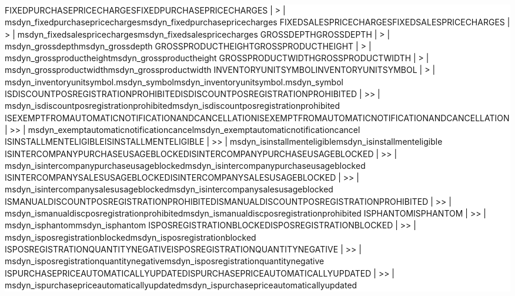 <span data-ttu-id="3aaf4-254">FIXEDPURCHASEPRICECHARGES</span><span class="sxs-lookup"><span data-stu-id="3aaf4-254">FIXEDPURCHASEPRICECHARGES</span></span> | > | <span data-ttu-id="3aaf4-255">msdyn_fixedpurchasepricecharges</span><span class="sxs-lookup"><span data-stu-id="3aaf4-255">msdyn_fixedpurchasepricecharges</span></span>
<span data-ttu-id="3aaf4-256">FIXEDSALESPRICECHARGES</span><span class="sxs-lookup"><span data-stu-id="3aaf4-256">FIXEDSALESPRICECHARGES</span></span> | > | <span data-ttu-id="3aaf4-257">msdyn_fixedsalespricecharges</span><span class="sxs-lookup"><span data-stu-id="3aaf4-257">msdyn_fixedsalespricecharges</span></span>
<span data-ttu-id="3aaf4-258">GROSSDEPTH</span><span class="sxs-lookup"><span data-stu-id="3aaf4-258">GROSSDEPTH</span></span> | > | <span data-ttu-id="3aaf4-259">msdyn_grossdepth</span><span class="sxs-lookup"><span data-stu-id="3aaf4-259">msdyn_grossdepth</span></span>
<span data-ttu-id="3aaf4-260">GROSSPRODUCTHEIGHT</span><span class="sxs-lookup"><span data-stu-id="3aaf4-260">GROSSPRODUCTHEIGHT</span></span> | > | <span data-ttu-id="3aaf4-261">msdyn_grossproductheight</span><span class="sxs-lookup"><span data-stu-id="3aaf4-261">msdyn_grossproductheight</span></span>
<span data-ttu-id="3aaf4-262">GROSSPRODUCTWIDTH</span><span class="sxs-lookup"><span data-stu-id="3aaf4-262">GROSSPRODUCTWIDTH</span></span> | > | <span data-ttu-id="3aaf4-263">msdyn_grossproductwidth</span><span class="sxs-lookup"><span data-stu-id="3aaf4-263">msdyn_grossproductwidth</span></span>
<span data-ttu-id="3aaf4-264">INVENTORYUNITSYMBOL</span><span class="sxs-lookup"><span data-stu-id="3aaf4-264">INVENTORYUNITSYMBOL</span></span> | > | <span data-ttu-id="3aaf4-265">msdyn_inventoryunitsymbol.msdyn_symbol</span><span class="sxs-lookup"><span data-stu-id="3aaf4-265">msdyn_inventoryunitsymbol.msdyn_symbol</span></span>
<span data-ttu-id="3aaf4-266">ISDISCOUNTPOSREGISTRATIONPROHIBITED</span><span class="sxs-lookup"><span data-stu-id="3aaf4-266">ISDISCOUNTPOSREGISTRATIONPROHIBITED</span></span> | >> | <span data-ttu-id="3aaf4-267">msdyn_isdiscountposregistrationprohibited</span><span class="sxs-lookup"><span data-stu-id="3aaf4-267">msdyn_isdiscountposregistrationprohibited</span></span>
<span data-ttu-id="3aaf4-268">ISEXEMPTFROMAUTOMATICNOTIFICATIONANDCANCELLATION</span><span class="sxs-lookup"><span data-stu-id="3aaf4-268">ISEXEMPTFROMAUTOMATICNOTIFICATIONANDCANCELLATION</span></span> | >> | <span data-ttu-id="3aaf4-269">msdyn_exemptautomaticnotificationcancel</span><span class="sxs-lookup"><span data-stu-id="3aaf4-269">msdyn_exemptautomaticnotificationcancel</span></span>
<span data-ttu-id="3aaf4-270">ISINSTALLMENTELIGIBLE</span><span class="sxs-lookup"><span data-stu-id="3aaf4-270">ISINSTALLMENTELIGIBLE</span></span> | >> | <span data-ttu-id="3aaf4-271">msdyn_isinstallmenteligible</span><span class="sxs-lookup"><span data-stu-id="3aaf4-271">msdyn_isinstallmenteligible</span></span>
<span data-ttu-id="3aaf4-272">ISINTERCOMPANYPURCHASEUSAGEBLOCKED</span><span class="sxs-lookup"><span data-stu-id="3aaf4-272">ISINTERCOMPANYPURCHASEUSAGEBLOCKED</span></span> | >> | <span data-ttu-id="3aaf4-273">msdyn_isintercompanypurchaseusageblocked</span><span class="sxs-lookup"><span data-stu-id="3aaf4-273">msdyn_isintercompanypurchaseusageblocked</span></span>
<span data-ttu-id="3aaf4-274">ISINTERCOMPANYSALESUSAGEBLOCKED</span><span class="sxs-lookup"><span data-stu-id="3aaf4-274">ISINTERCOMPANYSALESUSAGEBLOCKED</span></span> | >> | <span data-ttu-id="3aaf4-275">msdyn_isintercompanysalesusageblocked</span><span class="sxs-lookup"><span data-stu-id="3aaf4-275">msdyn_isintercompanysalesusageblocked</span></span>
<span data-ttu-id="3aaf4-276">ISMANUALDISCOUNTPOSREGISTRATIONPROHIBITED</span><span class="sxs-lookup"><span data-stu-id="3aaf4-276">ISMANUALDISCOUNTPOSREGISTRATIONPROHIBITED</span></span> | >> | <span data-ttu-id="3aaf4-277">msdyn_ismanualdiscposregistrationprohibited</span><span class="sxs-lookup"><span data-stu-id="3aaf4-277">msdyn_ismanualdiscposregistrationprohibited</span></span>
<span data-ttu-id="3aaf4-278">ISPHANTOM</span><span class="sxs-lookup"><span data-stu-id="3aaf4-278">ISPHANTOM</span></span> | >> | <span data-ttu-id="3aaf4-279">msdyn_isphantom</span><span class="sxs-lookup"><span data-stu-id="3aaf4-279">msdyn_isphantom</span></span>
<span data-ttu-id="3aaf4-280">ISPOSREGISTRATIONBLOCKED</span><span class="sxs-lookup"><span data-stu-id="3aaf4-280">ISPOSREGISTRATIONBLOCKED</span></span> | >> | <span data-ttu-id="3aaf4-281">msdyn_isposregistrationblocked</span><span class="sxs-lookup"><span data-stu-id="3aaf4-281">msdyn_isposregistrationblocked</span></span>
<span data-ttu-id="3aaf4-282">ISPOSREGISTRATIONQUANTITYNEGATIVE</span><span class="sxs-lookup"><span data-stu-id="3aaf4-282">ISPOSREGISTRATIONQUANTITYNEGATIVE</span></span> | >> | <span data-ttu-id="3aaf4-283">msdyn_isposregistrationquantitynegative</span><span class="sxs-lookup"><span data-stu-id="3aaf4-283">msdyn_isposregistrationquantitynegative</span></span>
<span data-ttu-id="3aaf4-284">ISPURCHASEPRICEAUTOMATICALLYUPDATED</span><span class="sxs-lookup"><span data-stu-id="3aaf4-284">ISPURCHASEPRICEAUTOMATICALLYUPDATED</span></span> | >> | <span data-ttu-id="3aaf4-285">msdyn_ispurchasepriceautomaticallyupdated</span><span class="sxs-lookup"><span data-stu-id="3aaf4-285">msdyn_ispurchasepriceautomaticallyupdated</span></span>